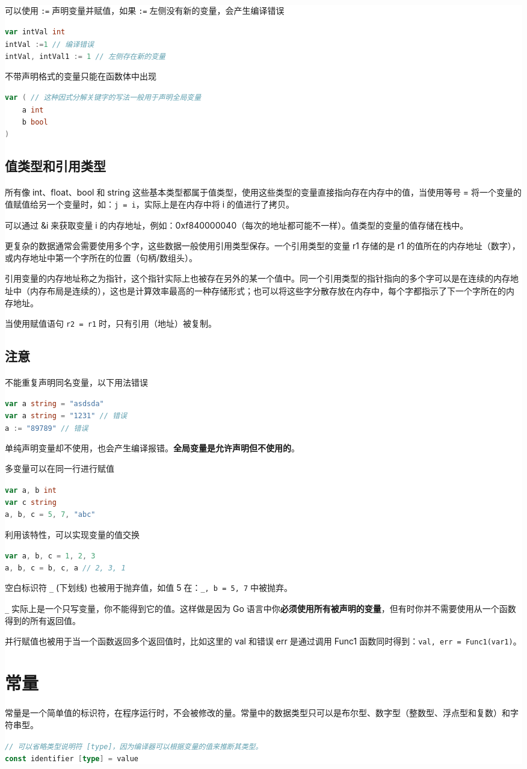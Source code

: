 可以使用 `:=` 声明变量并赋值，如果 `:=` 左侧没有新的变量，会产生编译错误
```go
var intVal int
intVal :=1 // 编译错误
intVal, intVal1 := 1 // 左侧存在新的变量
```
不带声明格式的变量只能在函数体中出现
```go
var ( // 这种因式分解关键字的写法一般用于声明全局变量
    a int
    b bool
)
```

## 值类型和引用类型
所有像 int、float、bool 和 string 这些基本类型都属于值类型，使用这些类型的变量直接指向存在内存中的值，当使用等号 = 将一个变量的值赋值给另一个变量时，如：`j = i`，实际上是在内存中将 i 的值进行了拷贝。

可以通过 &i 来获取变量 i 的内存地址，例如：0xf840000040（每次的地址都可能不一样）。值类型的变量的值存储在栈中。

更复杂的数据通常会需要使用多个字，这些数据一般使用引用类型保存。一个引用类型的变量 r1 存储的是 r1 的值所在的内存地址（数字），或内存地址中第一个字所在的位置（句柄/数组头）。

引用变量的内存地址称之为指针，这个指针实际上也被存在另外的某一个值中。同一个引用类型的指针指向的多个字可以是在连续的内存地址中（内存布局是连续的），这也是计算效率最高的一种存储形式；也可以将这些字分散存放在内存中，每个字都指示了下一个字所在的内存地址。

当使用赋值语句 `r2 = r1` 时，只有引用（地址）被复制。

## 注意
不能重复声明同名变量，以下用法错误
```go
var a string = "asdsda"
var a string = "1231" // 错误
a := "89789" // 错误
```

单纯声明变量却不使用，也会产生编译报错。**全局变量是允许声明但不使用的**。

多变量可以在同一行进行赋值
```go
var a, b int
var c string
a, b, c = 5, 7, "abc"
```
利用该特性，可以实现变量的值交换
```go
var a, b, c = 1, 2, 3
a, b, c = b, c, a // 2, 3, 1
```

空白标识符 `_` (下划线) 也被用于抛弃值，如值 5 在：`_, b = 5, 7` 中被抛弃。

`_` 实际上是一个只写变量，你不能得到它的值。这样做是因为 Go 语言中你**必须使用所有被声明的变量**，但有时你并不需要使用从一个函数得到的所有返回值。

并行赋值也被用于当一个函数返回多个返回值时，比如这里的 val 和错误 err 是通过调用 Func1 函数同时得到：`val, err = Func1(var1)`。

# 常量
常量是一个简单值的标识符，在程序运行时，不会被修改的量。常量中的数据类型只可以是布尔型、数字型（整数型、浮点型和复数）和字符串型。
```go
// 可以省略类型说明符 [type]，因为编译器可以根据变量的值来推断其类型。
const identifier [type] = value
```
